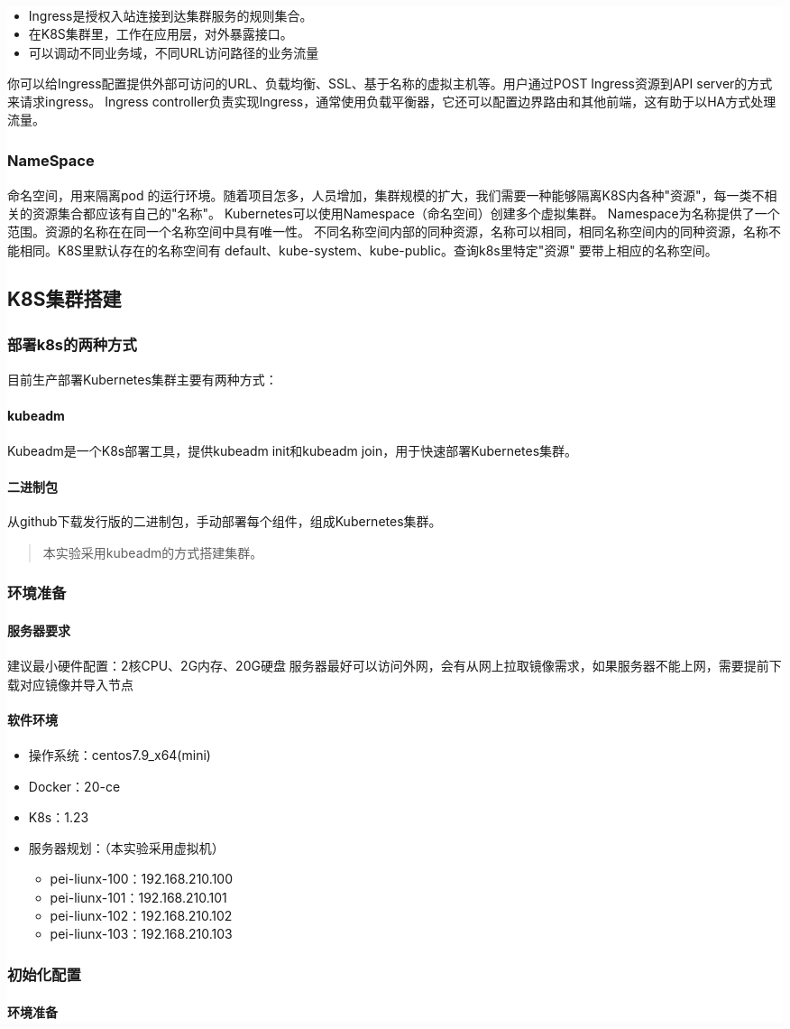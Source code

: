 - Ingress是授权入站连接到达集群服务的规则集合。
- 在K8S集群里，工作在应用层，对外暴露接口。
- 可以调动不同业务域，不同URL访问路径的业务流量

你可以给Ingress配置提供外部可访问的URL、负载均衡、SSL、基于名称的虚拟主机等。用户通过POST Ingress资源到API server的方式来请求ingress。 Ingress controller负责实现Ingress，通常使用负载平衡器，它还可以配置边界路由和其他前端，这有助于以HA方式处理流量。

### NameSpace 

命名空间，用来隔离pod 的运行环境。随着项目怎多，人员增加，集群规模的扩大，我们需要一种能够隔离K8S内各种"资源"，每一类不相关的资源集合都应该有自己的"名称"。 Kubernetes可以使用Namespace（命名空间）创建多个虚拟集群。 Namespace为名称提供了一个范围。资源的名称在在同一个名称空间中具有唯一性。 不同名称空间内部的同种资源，名称可以相同，相同名称空间内的同种资源，名称不能相同。K8S里默认存在的名称空间有 default、kube-system、kube-public。查询k8s里特定"资源" 要带上相应的名称空间。

## K8S集群搭建

### 部署k8s的两种方式

目前生产部署Kubernetes集群主要有两种方式：

#### kubeadm

Kubeadm是一个K8s部署工具，提供kubeadm init和kubeadm join，用于快速部署Kubernetes集群。

#### 二进制包

从github下载发行版的二进制包，手动部署每个组件，组成Kubernetes集群。

> 本实验采用kubeadm的方式搭建集群。

### 环境准备

#### 服务器要求

建议最小硬件配置：2核CPU、2G内存、20G硬盘
服务器最好可以访问外网，会有从网上拉取镜像需求，如果服务器不能上网，需要提前下载对应镜像并导入节点

#### 软件环境

* 操作系统：centos7.9_x64(mini)

* Docker：20-ce

* K8s：1.23

* 服务器规划：（本实验采用虚拟机）

  * pei-liunx-100：192.168.210.100
  * pei-liunx-101：192.168.210.101
  * pei-liunx-102：192.168.210.102
  * pei-liunx-103：192.168.210.103


### 初始化配置

#### 环境准备
